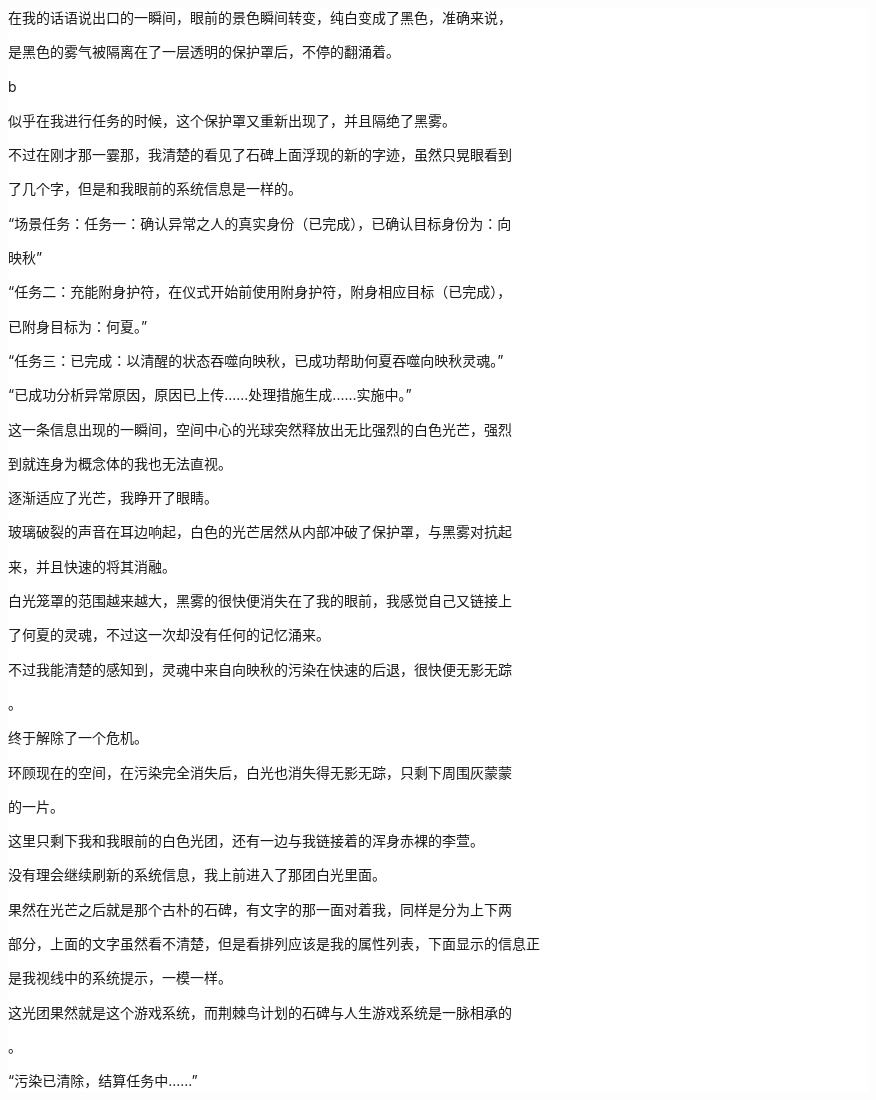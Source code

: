 在我的话语说出口的一瞬间，眼前的景色瞬间转变，纯白变成了黑色，准确来说，

是黑色的雾气被隔离在了一层透明的保护罩后，不停的翻涌着。

b

似乎在我进行任务的时候，这个保护罩又重新出现了，并且隔绝了黑雾。

不过在刚才那一霎那，我清楚的看见了石碑上面浮现的新的字迹，虽然只晃眼看到

了几个字，但是和我眼前的系统信息是一样的。

“场景任务：任务一：确认异常之人的真实身份（已完成），已确认目标身份为：向

映秋”

“任务二：充能附身护符，在仪式开始前使用附身护符，附身相应目标（已完成），

已附身目标为：何夏。”

“任务三：已完成：以清醒的状态吞噬向映秋，已成功帮助何夏吞噬向映秋灵魂。”



“已成功分析异常原因，原因已上传......处理措施生成......实施中。”

这一条信息出现的一瞬间，空间中心的光球突然释放出无比强烈的白色光芒，强烈

到就连身为概念体的我也无法直视。

逐渐适应了光芒，我睁开了眼睛。

玻璃破裂的声音在耳边响起，白色的光芒居然从内部冲破了保护罩，与黑雾对抗起

来，并且快速的将其消融。

白光笼罩的范围越来越大，黑雾的很快便消失在了我的眼前，我感觉自己又链接上

了何夏的灵魂，不过这一次却没有任何的记忆涌来。

不过我能清楚的感知到，灵魂中来自向映秋的污染在快速的后退，很快便无影无踪

。

终于解除了一个危机。

环顾现在的空间，在污染完全消失后，白光也消失得无影无踪，只剩下周围灰蒙蒙

的一片。

这里只剩下我和我眼前的白色光团，还有一边与我链接着的浑身赤裸的李萱。

没有理会继续刷新的系统信息，我上前进入了那团白光里面。

果然在光芒之后就是那个古朴的石碑，有文字的那一面对着我，同样是分为上下两

部分，上面的文字虽然看不清楚，但是看排列应该是我的属性列表，下面显示的信息正

是我视线中的系统提示，一模一样。

这光团果然就是这个游戏系统，而荆棘鸟计划的石碑与人生游戏系统是一脉相承的

。

“污染已清除，结算任务中......”

